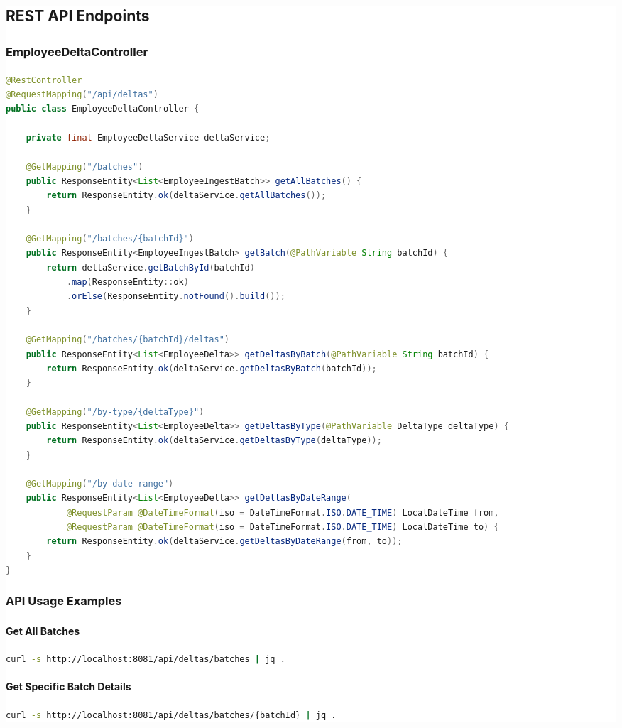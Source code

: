 ## REST API Endpoints

### EmployeeDeltaController

```java
@RestController
@RequestMapping("/api/deltas")
public class EmployeeDeltaController {
    
    private final EmployeeDeltaService deltaService;
    
    @GetMapping("/batches")
    public ResponseEntity<List<EmployeeIngestBatch>> getAllBatches() {
        return ResponseEntity.ok(deltaService.getAllBatches());
    }
    
    @GetMapping("/batches/{batchId}")
    public ResponseEntity<EmployeeIngestBatch> getBatch(@PathVariable String batchId) {
        return deltaService.getBatchById(batchId)
            .map(ResponseEntity::ok)
            .orElse(ResponseEntity.notFound().build());
    }
    
    @GetMapping("/batches/{batchId}/deltas")
    public ResponseEntity<List<EmployeeDelta>> getDeltasByBatch(@PathVariable String batchId) {
        return ResponseEntity.ok(deltaService.getDeltasByBatch(batchId));
    }
    
    @GetMapping("/by-type/{deltaType}")
    public ResponseEntity<List<EmployeeDelta>> getDeltasByType(@PathVariable DeltaType deltaType) {
        return ResponseEntity.ok(deltaService.getDeltasByType(deltaType));
    }
    
    @GetMapping("/by-date-range")
    public ResponseEntity<List<EmployeeDelta>> getDeltasByDateRange(
            @RequestParam @DateTimeFormat(iso = DateTimeFormat.ISO.DATE_TIME) LocalDateTime from,
            @RequestParam @DateTimeFormat(iso = DateTimeFormat.ISO.DATE_TIME) LocalDateTime to) {
        return ResponseEntity.ok(deltaService.getDeltasByDateRange(from, to));
    }
}
```

### API Usage Examples

#### Get All Batches
```bash
curl -s http://localhost:8081/api/deltas/batches | jq .
```

#### Get Specific Batch Details
```bash
curl -s http://localhost:8081/api/deltas/batches/{batchId} | jq .
```
